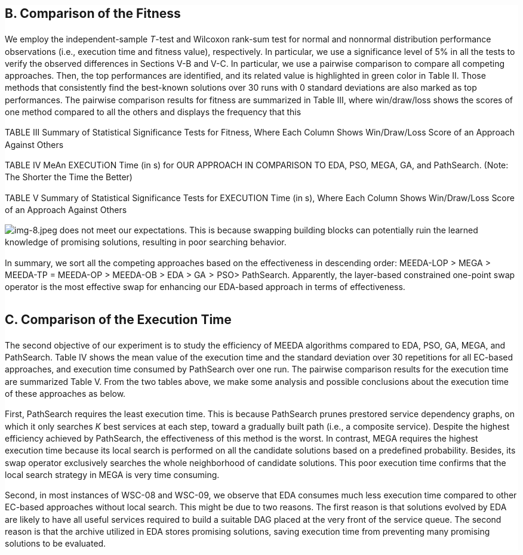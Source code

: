 
## B. Comparison of the Fitness

We employ the independent-sample $T$-test and Wilcoxon rank-sum test for normal and nonnormal distribution performance observations (i.e., execution time and fitness value), respectively. In particular, we use a significance level of $5 \%$ in all the tests to verify the observed differences in Sections V-B and V-C. In particular, we use a pairwise comparison to compare all competing approaches. Then, the top performances are identified, and its related value is highlighted in green color in Table II. Those methods that consistently find the best-known solutions over 30 runs with 0 standard deviations are also marked as top performances. The pairwise comparison results for fitness are summarized in Table III, where win/draw/loss shows the scores of one method compared to all the others and displays the frequency that this

TABLE III
Summary of Statistical Significance Tests for Fitness, Where Each Column Shows Win/Draw/Loss Score of an Approach Against Others

TABLE IV
MeAn EXECUTiON Time (in s) for OUR APPROACH IN COMPARISON TO EDA, PSO, MEGA, GA, and PathSearch. (Note: The Shorter the Time the Better)

TABLE V
Summary of Statistical Significance Tests for EXECUTION Time (in s), Where Each Column Shows
Win/Draw/Loss Score of an Approach Against Others


![img-8.jpeg](img-8.jpeg)
does not meet our expectations. This is because swapping building blocks can potentially ruin the learned knowledge of promising solutions, resulting in poor searching behavior.

In summary, we sort all the competing approaches based on the effectiveness in descending order: MEEDA-LOP $>$ MEGA $>$ MEEDA-TP $=$ MEEDA-OP $>$ MEEDA-OB $>$ EDA $>$ $\mathrm{GA}>\mathrm{PSO}>$ PathSearch. Apparently, the layer-based constrained one-point swap operator is the most effective swap for enhancing our EDA-based approach in terms of effectiveness.

## C. Comparison of the Execution Time

The second objective of our experiment is to study the efficiency of MEEDA algorithms compared to EDA, PSO, GA, MEGA, and PathSearch. Table IV shows the mean value of the execution time and the standard deviation over 30 repetitions for all EC-based approaches, and execution time consumed by PathSearch over one run. The pairwise comparison results for the execution time are summarized Table V. From the two tables above, we make some analysis and possible conclusions about the execution time of these approaches as below.

First, PathSearch requires the least execution time. This is because PathSearch prunes prestored service dependency graphs, on which it only searches $K$ best services at each step, toward a gradually built path (i.e., a composite service). Despite the highest efficiency achieved by PathSearch, the effectiveness of this method is the worst. In contrast, MEGA requires the highest execution time because its local search is performed on all the candidate solutions based on a predefined probability. Besides, its swap operator exclusively searches the whole neighborhood of candidate solutions. This poor execution time confirms that the local search strategy in MEGA is very time consuming.

Second, in most instances of WSC-08 and WSC-09, we observe that EDA consumes much less execution time compared to other EC-based approaches without local search. This might be due to two reasons. The first reason is that solutions evolved by EDA are likely to have all useful services required to build a suitable DAG placed at the very front of the service queue. The second reason is that the archive utilized in EDA stores promising solutions, saving execution time from preventing many promising solutions to be evaluated.
